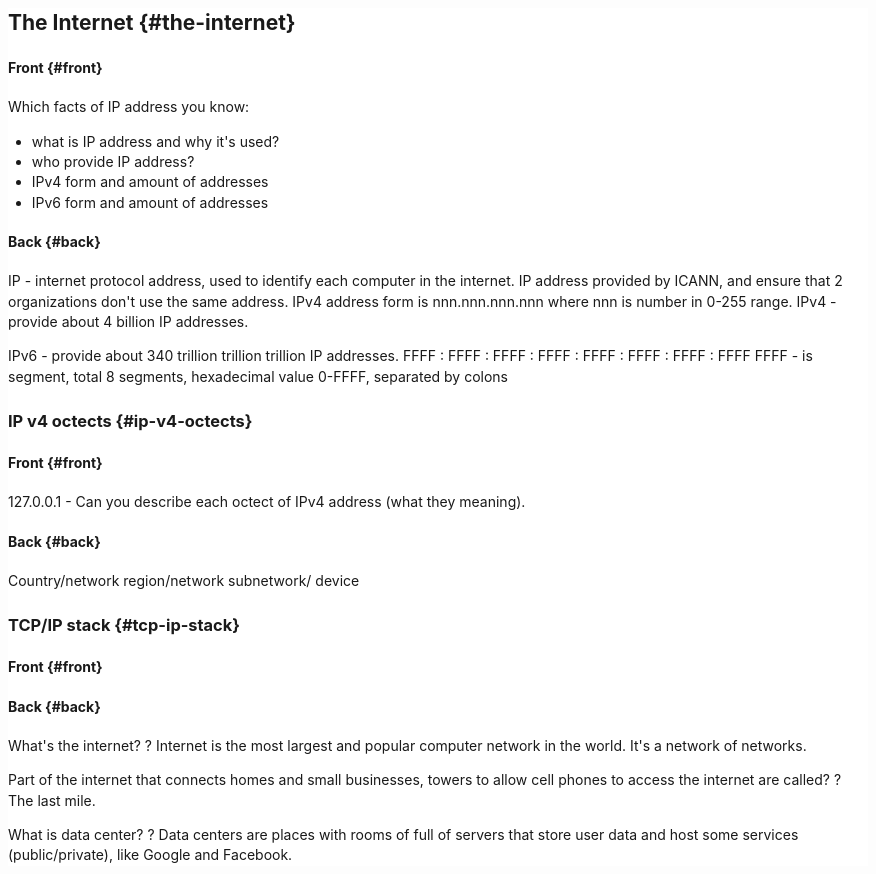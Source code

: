 
## The Internet {#the-internet}



#### Front {#front}

Which facts of IP address you know:

-   what is IP address and why it's used?
-   who provide IP address?
-   IPv4 form and amount of addresses
-   IPv6 form and amount of addresses


#### Back {#back}

IP - internet protocol address, used to identify each computer in the internet.
IP address provided by ICANN, and ensure that 2 organizations don't use the same address.
IPv4 address form is nnn.nnn.nnn.nnn where nnn is number in 0-255 range.
IPv4 - provide about 4 billion IP addresses.

IPv6 - provide about 340 trillion trillion trillion IP addresses.
FFFF : FFFF : FFFF : FFFF : FFFF : FFFF : FFFF : FFFF
FFFF - is segment, total 8 segments, hexadecimal value 0-FFFF, separated by colons


### IP v4 octects {#ip-v4-octects}


#### Front {#front}

127.0.0.1 - Can you describe each octect of IPv4 address (what they meaning).


#### Back {#back}

Country/network region/network subnetwork/ device


### TCP/IP stack {#tcp-ip-stack}


#### Front {#front}


#### Back {#back}


What's the internet?
?
Internet is the most largest and popular computer network in the world. It's a network of networks.

Part of the internet that connects homes and small businesses, towers to allow cell phones to access the internet are called?
?
The last mile.

What is data center?
?
Data centers are places with rooms of full of servers that store user data and host some services (public/private), like Google and Facebook.
